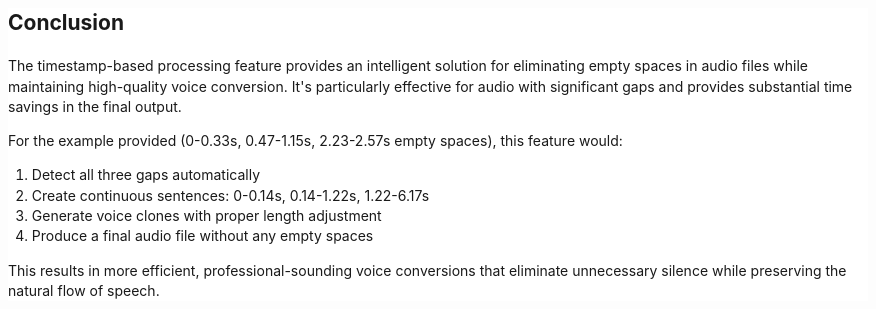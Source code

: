 ## Conclusion

The timestamp-based processing feature provides an intelligent solution for eliminating empty spaces in audio files while maintaining high-quality voice conversion. It's particularly effective for audio with significant gaps and provides substantial time savings in the final output.

For the example provided (0-0.33s, 0.47-1.15s, 2.23-2.57s empty spaces), this feature would:
1. Detect all three gaps automatically
2. Create continuous sentences: 0-0.14s, 0.14-1.22s, 1.22-6.17s
3. Generate voice clones with proper length adjustment
4. Produce a final audio file without any empty spaces

This results in more efficient, professional-sounding voice conversions that eliminate unnecessary silence while preserving the natural flow of speech.
